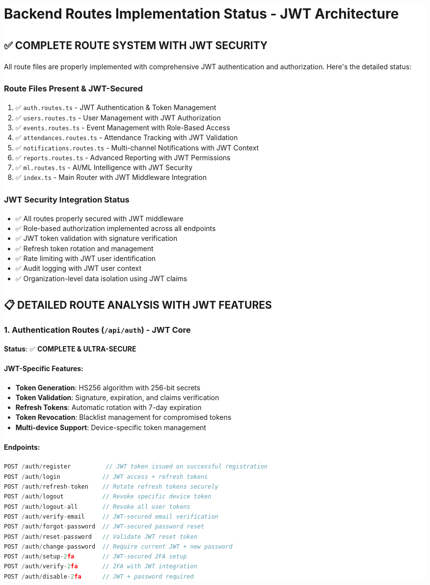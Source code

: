 # Backend Routes Implementation Status - JWT Architecture

## ✅ **COMPLETE ROUTE SYSTEM WITH JWT SECURITY**

All route files are properly implemented with comprehensive JWT authentication and authorization. Here's the detailed status:

### **Route Files Present & JWT-Secured**
1. ✅ `auth.routes.ts` - JWT Authentication & Token Management
2. ✅ `users.routes.ts` - User Management with JWT Authorization
3. ✅ `events.routes.ts` - Event Management with Role-Based Access
4. ✅ `attendances.routes.ts` - Attendance Tracking with JWT Validation
5. ✅ `notifications.routes.ts` - Multi-channel Notifications with JWT Context
6. ✅ `reports.routes.ts` - Advanced Reporting with JWT Permissions
7. ✅ `ml.routes.ts` - AI/ML Intelligence with JWT Security
8. ✅ `index.ts` - Main Router with JWT Middleware Integration

### **JWT Security Integration Status**
- ✅ All routes properly secured with JWT middleware
- ✅ Role-based authorization implemented across all endpoints
- ✅ JWT token validation with signature verification
- ✅ Refresh token rotation and management
- ✅ Rate limiting with JWT user identification
- ✅ Audit logging with JWT user context
- ✅ Organization-level data isolation using JWT claims

## 📋 **DETAILED ROUTE ANALYSIS WITH JWT FEATURES**

### **1. Authentication Routes (`/api/auth`) - JWT Core**
**Status**: ✅ **COMPLETE & ULTRA-SECURE**

#### JWT-Specific Features:
- **Token Generation**: HS256 algorithm with 256-bit secrets
- **Token Validation**: Signature, expiration, and claims verification
- **Refresh Tokens**: Automatic rotation with 7-day expiration
- **Token Revocation**: Blacklist management for compromised tokens
- **Multi-device Support**: Device-specific token management

#### Endpoints:
```typescript
POST /auth/register          // JWT token issued on successful registration
POST /auth/login            // JWT access + refresh tokens
POST /auth/refresh-token    // Rotate refresh tokens securely
POST /auth/logout           // Revoke specific device token
POST /auth/logout-all       // Revoke all user tokens
POST /auth/verify-email     // JWT-secured email verification
POST /auth/forgot-password  // JWT-secured password reset
POST /auth/reset-password   // Validate JWT reset token
POST /auth/change-password  // Require current JWT + new password
POST /auth/setup-2fa        // JWT-secured 2FA setup
POST /auth/verify-2fa       // 2FA with JWT integration
POST /auth/disable-2fa      // JWT + password required
```
